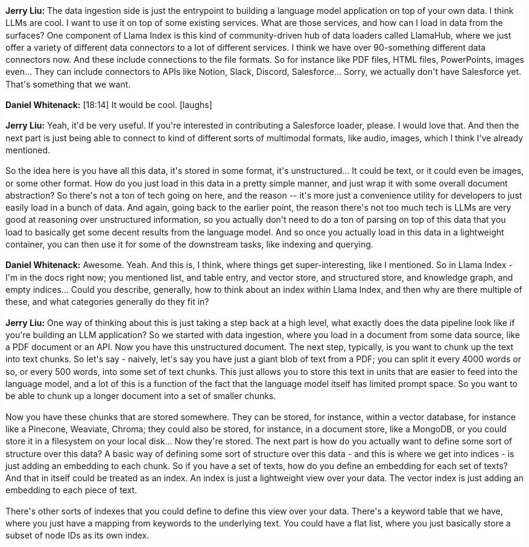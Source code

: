 **Jerry Liu:** The data ingestion side is just the entrypoint to building a language model application on top of your own data. I think LLMs are cool. I want to use it on top of some existing services. What are those services, and how can I load in data from the surfaces? One component of Llama Index is this kind of community-driven hub of data loaders called LlamaHub, where we just offer a variety of different data connectors to a lot of different services. I think we have over 90-something different data connectors now. And these include connections to the file formats. So for instance like PDF files, HTML files, PowerPoints, images even... They can include connectors to APIs like Notion, Slack, Discord, Salesforce... Sorry, we actually don't have Salesforce yet. That's something that we want.

**Daniel Whitenack:** \[18:14\] It would be cool. \[laughs\]

**Jerry Liu:** Yeah, it'd be very useful. If you're interested in contributing a Salesforce loader, please. I would love that. And then the next part is just being able to connect to kind of different sorts of multimodal formats, like audio, images, which I think I've already mentioned.

So the idea here is you have all this data, it's stored in some format, it's unstructured... It could be text, or it could even be images, or some other format. How do you just load in this data in a pretty simple manner, and just wrap it with some overall document abstraction? So there's not a ton of tech going on here, and the reason -- it's more just a convenience utility for developers to just easily load in a bunch of data. And again, going back to the earlier point, the reason there's not too much tech is LLMs are very good at reasoning over unstructured information, so you actually don't need to do a ton of parsing on top of this data that you load to basically get some decent results from the language model. And so once you actually load in this data in a lightweight container, you can then use it for some of the downstream tasks, like indexing and querying.

**Daniel Whitenack:** Awesome. Yeah. And this is, I think, where things get super-interesting, like I mentioned. So in Llama Index - I'm in the docs right now; you mentioned list, and table entry, and vector store, and structured store, and knowledge graph, and empty indices... Could you describe, generally, how to think about an index within Llama Index, and then why are there multiple of these, and what categories generally do they fit in?

**Jerry Liu:** One way of thinking about this is just taking a step back at a high level, what exactly does the data pipeline look like if you're building an LLM application? So we started with data ingestion, where you load in a document from some data source, like a PDF document or an API. Now you have this unstructured document. The next step, typically, is you want to chunk up the text into text chunks. So let's say - naively, let's say you have just a giant blob of text from a PDF; you can split it every 4000 words or so, or every 500 words, into some set of text chunks. This just allows you to store this text in units that are easier to feed into the language model, and a lot of this is a function of the fact that the language model itself has limited prompt space. So you want to be able to chunk up a longer document into a set of smaller chunks.

Now you have these chunks that are stored somewhere. They can be stored, for instance, within a vector database, for instance like a Pinecone, Weaviate, Chroma; they could also be stored, for instance, in a document store, like a MongoDB, or you could store it in a filesystem on your local disk... Now they're stored. The next part is how do you actually want to define some sort of structure over this data? A basic way of defining some sort of structure over this data - and this is where we get into indices - is just adding an embedding to each chunk. So if you have a set of texts, how do you define an embedding for each set of texts? And that in itself could be treated as an index. An index is just a lightweight view over your data. The vector index is just adding an embedding to each piece of text.

There's other sorts of indexes that you could define to define this view over your data. There's a keyword table that we have, where you just have a mapping from keywords to the underlying text. You could have a flat list, where you just basically store a subset of node IDs as its own index.
